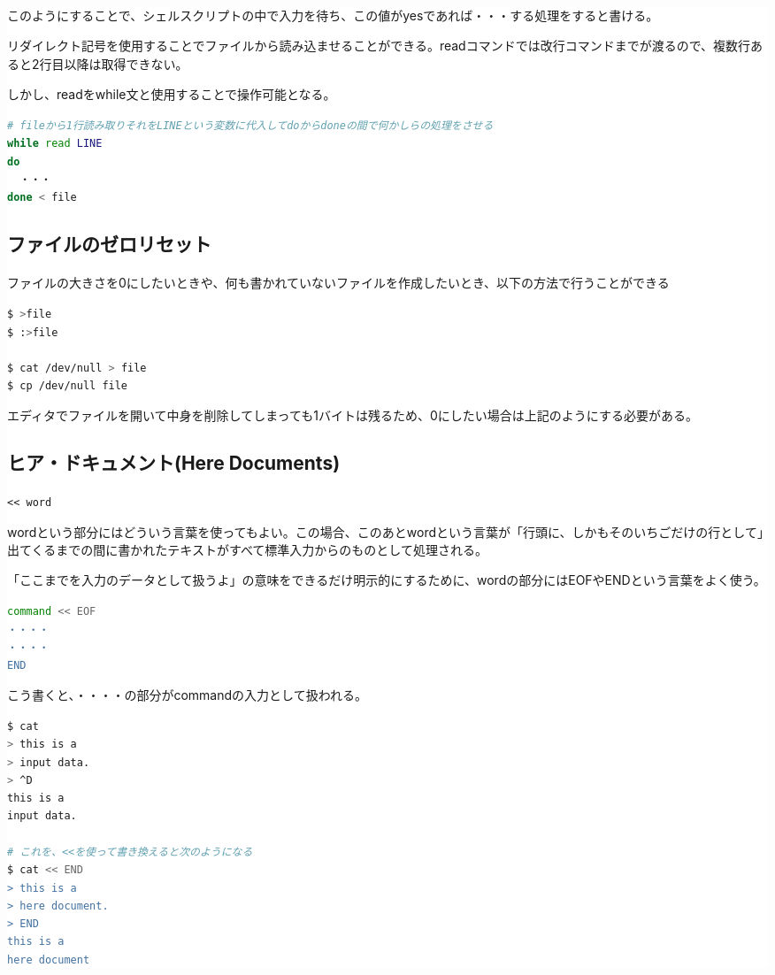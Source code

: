 このようにすることで、シェルスクリプトの中で入力を待ち、この値がyesであれば・・・する処理をすると書ける。

リダイレクト記号を使用することでファイルから読み込ませることができる。readコマンドでは改行コマンドまでが渡るので、複数行あると2行目以降は取得できない。

しかし、readをwhile文と使用することで操作可能となる。

```bash
# fileから1行読み取りそれをLINEという変数に代入してdoからdoneの間で何かしらの処理をさせる
while read LINE
do
  ・・・
done < file
```

## ファイルのゼロリセット

ファイルの大きさを0にしたいときや、何も書かれていないファイルを作成したいとき、以下の方法で行うことができる

```bash
$ >file
$ :>file

$ cat /dev/null > file
$ cp /dev/null file
```

エディタでファイルを開いて中身を削除してしまっても1バイトは残るため、0にしたい場合は上記のようにする必要がある。

## ヒア・ドキュメント(Here Documents)

`<< word`

wordという部分にはどういう言葉を使ってもよい。この場合、このあとwordという言葉が「行頭に、しかもそのいちごだけの行として」出てくるまでの間に書かれたテキストがすべて標準入力からのものとして処理される。

「ここまでを入力のデータとして扱うよ」の意味をできるだけ明示的にするために、wordの部分にはEOFやENDという言葉をよく使う。

```bash
command << EOF
・・・・
・・・・
END
```

こう書くと、・・・・の部分がcommandの入力として扱われる。

```bash
$ cat
> this is a
> input data.
> ^D
this is a
input data.

# これを、<<を使って書き換えると次のようになる
$ cat << END
> this is a
> here document.
> END
this is a
here document
```
